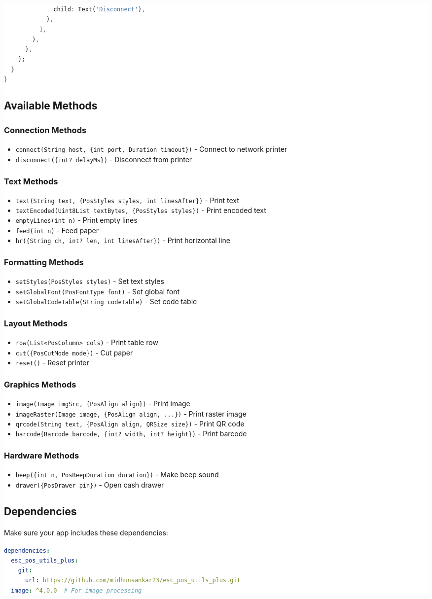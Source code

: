 ```dart
              child: Text('Disconnect'),
            ),
          ],
        ),
      ),
    );
  }
}
```

## Available Methods

### Connection Methods
- `connect(String host, {int port, Duration timeout})` - Connect to network printer
- `disconnect({int? delayMs})` - Disconnect from printer

### Text Methods
- `text(String text, {PosStyles styles, int linesAfter})` - Print text
- `textEncoded(Uint8List textBytes, {PosStyles styles})` - Print encoded text
- `emptyLines(int n)` - Print empty lines
- `feed(int n)` - Feed paper
- `hr({String ch, int? len, int linesAfter})` - Print horizontal line

### Formatting Methods
- `setStyles(PosStyles styles)` - Set text styles
- `setGlobalFont(PosFontType font)` - Set global font
- `setGlobalCodeTable(String codeTable)` - Set code table

### Layout Methods
- `row(List<PosColumn> cols)` - Print table row
- `cut({PosCutMode mode})` - Cut paper
- `reset()` - Reset printer

### Graphics Methods
- `image(Image imgSrc, {PosAlign align})` - Print image
- `imageRaster(Image image, {PosAlign align, ...})` - Print raster image
- `qrcode(String text, {PosAlign align, QRSize size})` - Print QR code
- `barcode(Barcode barcode, {int? width, int? height})` - Print barcode

### Hardware Methods
- `beep({int n, PosBeepDuration duration})` - Make beep sound
- `drawer({PosDrawer pin})` - Open cash drawer

## Dependencies

Make sure your app includes these dependencies:

```yaml
dependencies:
  esc_pos_utils_plus:
    git:
      url: https://github.com/midhunsankar23/esc_pos_utils_plus.git
  image: ^4.0.0  # For image processing
```
